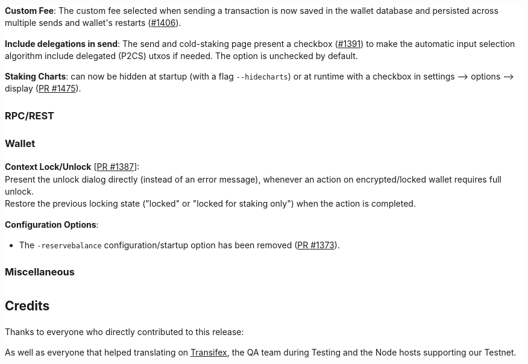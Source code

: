 **Custom Fee**: The custom fee selected when sending a transaction is now saved in the wallet database and persisted across multiple sends and wallet's restarts ([#1406](https://github.com/Simple-Software-Solutions/SSS-Core/pull/1406)).


**Include delegations in send**: The send and cold-staking page present a checkbox ([#1391](https://github.com/Simple-Software-Solutions/SSS-Core/pull/1391)) to make the automatic input selection algorithm include delegated (P2CS) utxos if needed. The option is unchecked by default.


**Staking Charts**: can now be hidden at startup (with a flag `--hidecharts`) or at runtime with a checkbox in settings --> options --> display ([PR #1475](https://github.com/Simple-Software-Solutions/SSS-Core/pull/1475)).



### RPC/REST

### Wallet


__Context Lock/Unlock__ [[PR #1387](https://github.com/Simple-Software-Solutions/SSS-Core/pull/1387)]:<br>
Present the unlock dialog directly (instead of an error message), whenever an action on encrypted/locked wallet requires full unlock.<br>
Restore the previous locking state ("locked" or "locked for staking only") when the action is completed.


__Configuration Options__:

- The `-reservebalance` configuration/startup option has been removed ([PR #1373](https://github.com/Simple-Software-Solutions/SSS-Core/pull/1373)).

### Miscellaneous

## Credits

Thanks to everyone who directly contributed to this release:


As well as everyone that helped translating on [Transifex](https://www.transifex.com/projects/p/sss-core-translations/), the QA team during Testing and the Node hosts supporting our Testnet.
